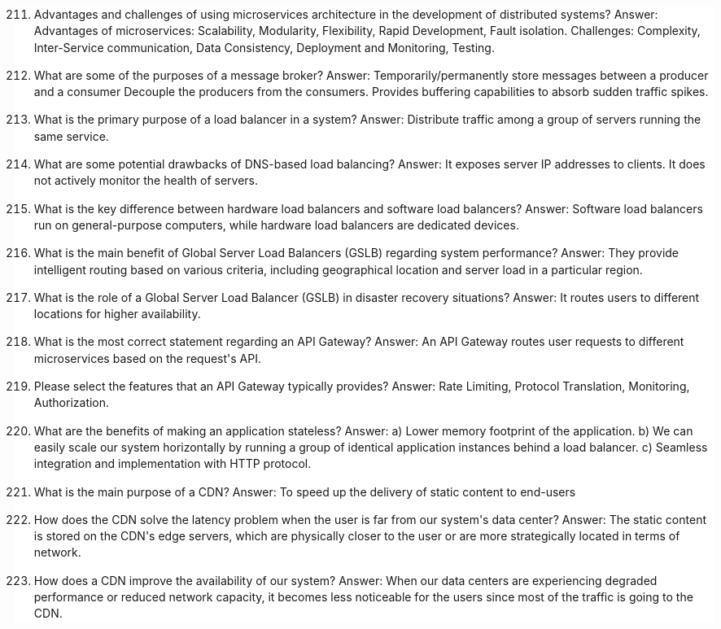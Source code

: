 211) Advantages and challenges of using microservices architecture in the development of distributed systems?
Answer: Advantages of microservices: Scalability, Modularity, Flexibility, Rapid Development, Fault isolation.
Challenges: Complexity, Inter-Service communication, Data Consistency, Deployment and Monitoring, Testing.

212) What are some of the purposes of a message broker? 
Answer: Temporarily/permanently store messages between a producer and a consumer Decouple the producers from the consumers.
Provides buffering capabilities to absorb sudden traffic spikes.

213) What is the primary purpose of a load balancer in a system? 
Answer: Distribute traffic among a group of servers running the same service.

214) What are some potential drawbacks of DNS-based load balancing? 
Answer: It exposes server IP addresses to clients. It does not actively monitor the health of servers.

215) What is the key difference between hardware load balancers and software load balancers? 
Answer: Software load balancers run on general-purpose computers, while hardware load balancers are dedicated devices.

216) What is the main benefit of Global Server Load Balancers (GSLB) regarding system performance? 
Answer: They provide intelligent routing based on various criteria, including geographical location and server load in a 
particular region.

217) What is the role of a Global Server Load Balancer (GSLB) in disaster recovery situations? 
Answer: It routes users to different locations for higher availability.

218) What is the most correct statement regarding an API Gateway? 
Answer: An API Gateway routes user requests to different microservices based on the request's API.

219) Please select the features that an API Gateway typically provides?
Answer: Rate Limiting, Protocol Translation, Monitoring, Authorization.

220) What are the benefits of making an application stateless? 
Answer: 
a) Lower memory footprint of the application. 
b) We can easily scale our system horizontally by running a group of identical application instances behind a load balancer. 
c) Seamless integration and implementation with HTTP protocol.

221) What is the main purpose of a CDN? 
Answer: To speed up the delivery of static content to end-users

222) How does the CDN solve the latency problem when the user is far from our system's data center? 
Answer: The static content is stored on the CDN's edge servers, which are physically closer to the user or are more 
strategically located in terms of network.

223) How does a CDN improve the availability of our system? 
Answer: When our data centers are experiencing degraded performance or reduced network capacity, it becomes less noticeable 
for the users since most of the traffic is going to the CDN.
